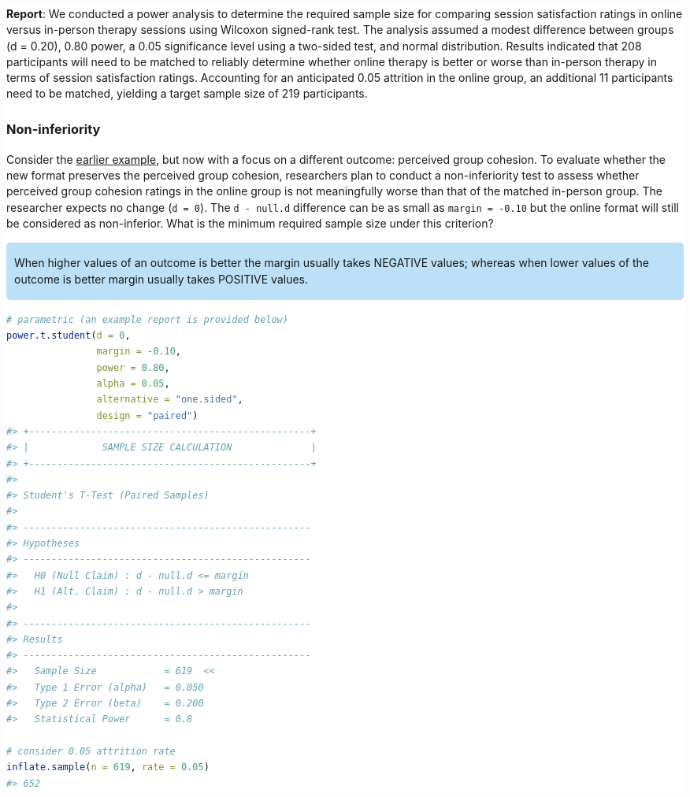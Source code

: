 **Report**: We conducted a power analysis to determine the required
sample size for comparing session satisfaction ratings in online versus
in-person therapy sessions using Wilcoxon signed-rank test. The analysis
assumed a modest difference between groups (d = 0.20), 0.80 power, a
0.05 significance level using a two-sided test, and normal distribution.
Results indicated that 208 participants will need to be matched to
reliably determine whether online therapy is better or worse than
in-person therapy in terms of session satisfaction ratings. Accounting
for an anticipated 0.05 attrition in the online group, an additional 11
participants need to be matched, yielding a target sample size of 219
participants.

### Non-inferiority

Consider the <a href="#paired-t-parametric">earlier example</a>, but now
with a focus on a different outcome: perceived group cohesion. To
evaluate whether the new format preserves the perceived group cohesion,
researchers plan to conduct a non-inferiority test to assess whether
perceived group cohesion ratings in the online group is not meaningfully
worse than that of the matched in-person group. The researcher expects
no change (`d = 0`). The `d - null.d` difference can be as small as
`margin = -0.10` but the online format will still be considered as
non-inferior. What is the minimum required sample size under this
criterion?

<div style="background-color:rgb(188, 224, 247); padding:2px 10px 2px 10px; margin:2px 0px 10px 0px; border-radius:5px;">

When higher values of an outcome is better the margin usually takes
NEGATIVE values; whereas when lower values of the outcome is better
margin usually takes POSITIVE values.

</div>

``` r
# parametric (an example report is provided below)
power.t.student(d = 0,
                margin = -0.10,
                power = 0.80,
                alpha = 0.05,
                alternative = "one.sided",
                design = "paired")
#> +--------------------------------------------------+
#> |             SAMPLE SIZE CALCULATION              |
#> +--------------------------------------------------+
#> 
#> Student's T-Test (Paired Samples)
#> 
#> ---------------------------------------------------
#> Hypotheses
#> ---------------------------------------------------
#>   H0 (Null Claim) : d - null.d <= margin 
#>   H1 (Alt. Claim) : d - null.d > margin 
#> 
#> ---------------------------------------------------
#> Results
#> ---------------------------------------------------
#>   Sample Size            = 619  <<
#>   Type 1 Error (alpha)   = 0.050
#>   Type 2 Error (beta)    = 0.200
#>   Statistical Power      = 0.8

# consider 0.05 attrition rate
inflate.sample(n = 619, rate = 0.05)
#> 652

```
